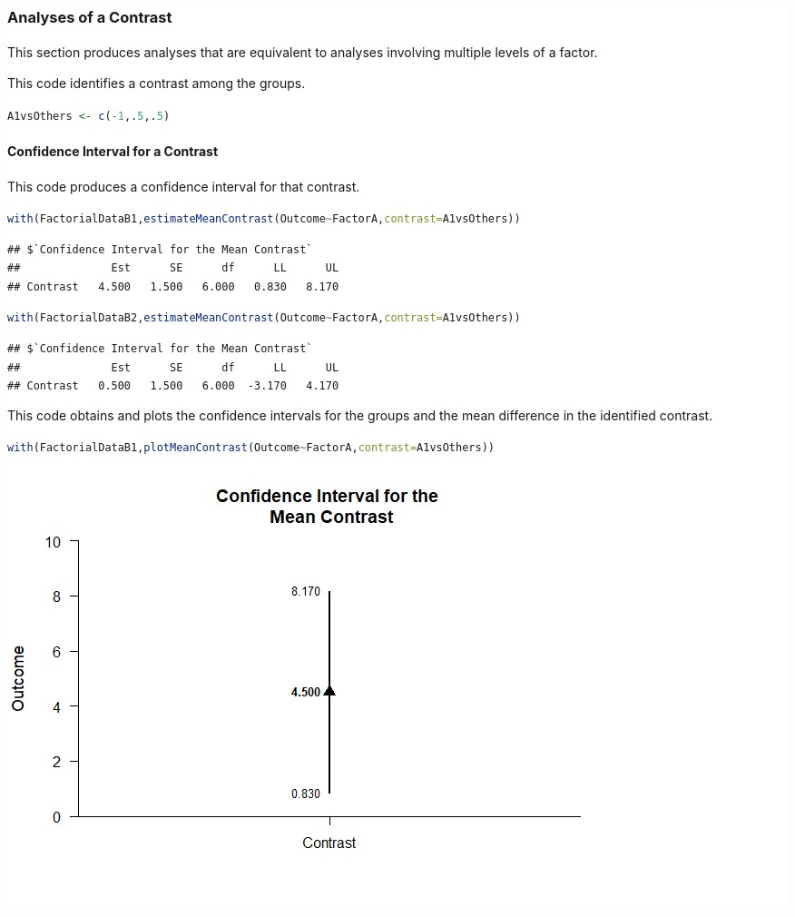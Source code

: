 ### Analyses of a Contrast

This section produces analyses that are equivalent to analyses involving multiple levels of a factor.

This code identifies a contrast among the groups.

```r
A1vsOthers <- c(-1,.5,.5)
```

#### Confidence Interval for a Contrast

This code produces a confidence interval for that contrast.

```r
with(FactorialDataB1,estimateMeanContrast(Outcome~FactorA,contrast=A1vsOthers))
```

```
## $`Confidence Interval for the Mean Contrast`
##              Est      SE      df      LL      UL
## Contrast   4.500   1.500   6.000   0.830   8.170
```

```r
with(FactorialDataB2,estimateMeanContrast(Outcome~FactorA,contrast=A1vsOthers))
```

```
## $`Confidence Interval for the Mean Contrast`
##              Est      SE      df      LL      UL
## Contrast   0.500   1.500   6.000  -3.170   4.170
```

This code obtains and plots the confidence intervals for the groups and the mean difference in the identified contrast.

```r
with(FactorialDataB1,plotMeanContrast(Outcome~FactorA,contrast=A1vsOthers))
```

![](figures/Factorial-ContrastA-1.png)
